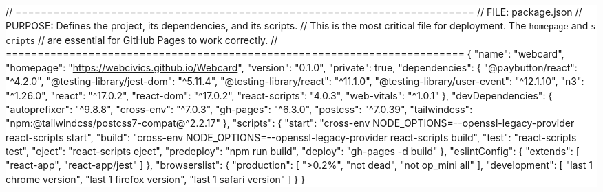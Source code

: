 // ========================================================================
// FILE: package.json
// PURPOSE: Defines the project, its dependencies, and its scripts.
// This is the most critical file for deployment. The `homepage` and `scripts`
// are essential for GitHub Pages to work correctly.
// ========================================================================
{
  "name": "webcard",
  "homepage": "https://webcivics.github.io/Webcard",
  "version": "0.1.0",
  "private": true,
  "dependencies": {
    "@paybutton/react": "^4.2.0",
    "@testing-library/jest-dom": "^5.11.4",
    "@testing-library/react": "^11.1.0",
    "@testing-library/user-event": "^12.1.10",
    "n3": "^1.26.0",
    "react": "^17.0.2",
    "react-dom": "^17.0.2",
    "react-scripts": "4.0.3",
    "web-vitals": "^1.0.1"
  },
  "devDependencies": {
    "autoprefixer": "^9.8.8",
    "cross-env": "^7.0.3",
    "gh-pages": "^6.3.0",
    "postcss": "^7.0.39",
    "tailwindcss": "npm:@tailwindcss/postcss7-compat@^2.2.17"
  },
  "scripts": {
    "start": "cross-env NODE_OPTIONS=--openssl-legacy-provider react-scripts start",
    "build": "cross-env NODE_OPTIONS=--openssl-legacy-provider react-scripts build",
    "test": "react-scripts test",
    "eject": "react-scripts eject",
    "predeploy": "npm run build",
    "deploy": "gh-pages -d build"
  },
  "eslintConfig": {
    "extends": [
      "react-app",
      "react-app/jest"
    ]
  },
  "browserslist": {
    "production": [
      ">0.2%",
      "not dead",
      "not op_mini all"
    ],
    "development": [
      "last 1 chrome version",
      "last 1 firefox version",
      "last 1 safari version"
    ]
  }
}
